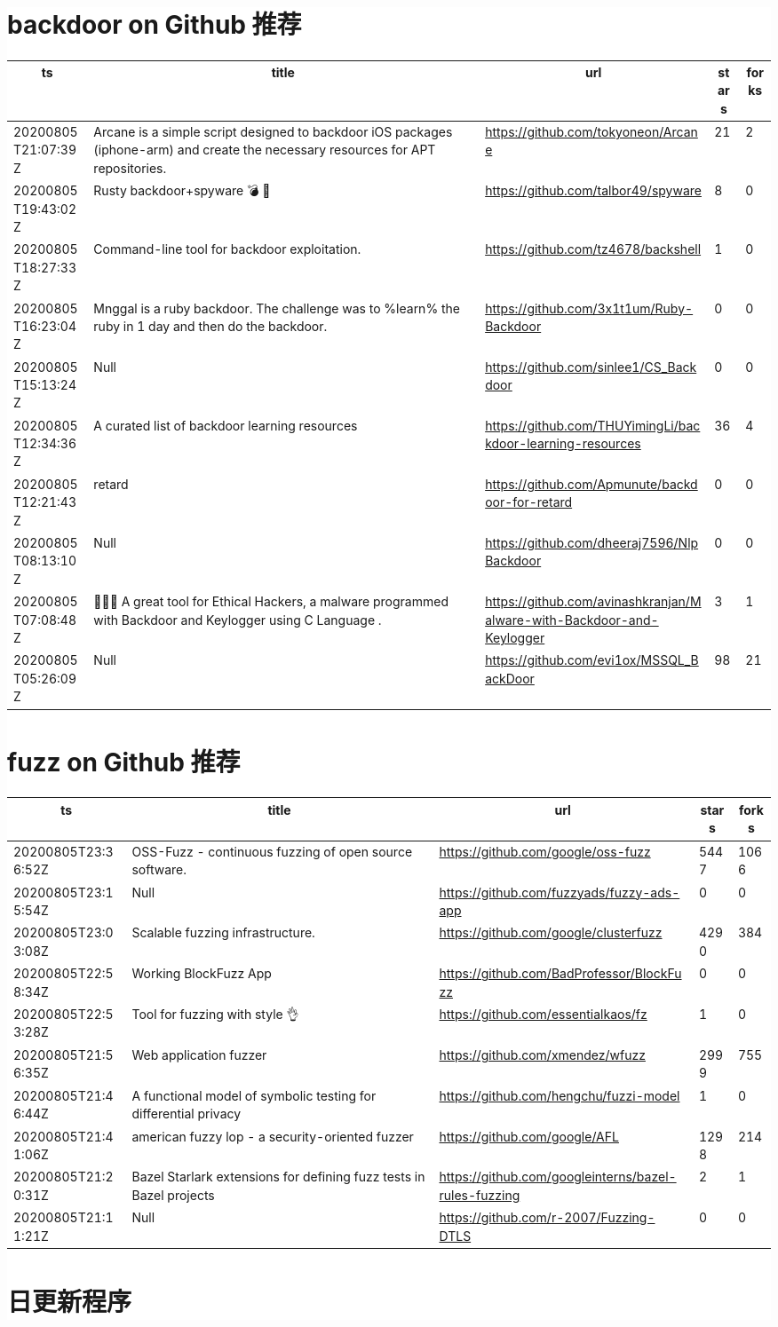 
# backdoor on Github 推荐
| ts | title | url | stars | forks| 
| --- | --- | --- | --- | ---| 
| 20200805T21:07:39Z | Arcane is a simple script designed to backdoor iOS packages (iphone-arm) and create the necessary resources for APT repositories. | https://github.com/tokyoneon/Arcane | 21 | 2| 
| 20200805T19:43:02Z | Rusty backdoor+spyware :bomb: :door: | https://github.com/talbor49/spyware | 8 | 0| 
| 20200805T18:27:33Z | Command-line tool for backdoor exploitation. | https://github.com/tz4678/backshell | 1 | 0| 
| 20200805T16:23:04Z | Mnggal is a ruby ​​backdoor. The challenge was to %learn% the ruby ​​in 1 day and then do the backdoor. | https://github.com/3x1t1um/Ruby-Backdoor | 0 | 0| 
| 20200805T15:13:24Z | Null | https://github.com/sinlee1/CS_Backdoor | 0 | 0| 
| 20200805T12:34:36Z | A curated list of backdoor learning resources | https://github.com/THUYimingLi/backdoor-learning-resources | 36 | 4| 
| 20200805T12:21:43Z | retard | https://github.com/Apmunute/backdoor-for-retard | 0 | 0| 
| 20200805T08:13:10Z | Null | https://github.com/dheeraj7596/NlpBackdoor | 0 | 0| 
| 20200805T07:08:48Z | 👨🏻‍💻 A great tool for Ethical Hackers, a malware programmed with Backdoor and Keylogger using C Language .  | https://github.com/avinashkranjan/Malware-with-Backdoor-and-Keylogger | 3 | 1| 
| 20200805T05:26:09Z | Null | https://github.com/evi1ox/MSSQL_BackDoor | 98 | 21| 


# fuzz on Github 推荐
| ts | title | url | stars | forks| 
| --- | --- | --- | --- | ---| 
| 20200805T23:36:52Z | OSS-Fuzz - continuous fuzzing of open source software. | https://github.com/google/oss-fuzz | 5447 | 1066| 
| 20200805T23:15:54Z | Null | https://github.com/fuzzyads/fuzzy-ads-app | 0 | 0| 
| 20200805T23:03:08Z | Scalable fuzzing infrastructure. | https://github.com/google/clusterfuzz | 4290 | 384| 
| 20200805T22:58:34Z | Working BlockFuzz App | https://github.com/BadProfessor/BlockFuzz | 0 | 0| 
| 20200805T22:53:28Z | Tool for fuzzing with style 👌 | https://github.com/essentialkaos/fz | 1 | 0| 
| 20200805T21:56:35Z | Web application fuzzer | https://github.com/xmendez/wfuzz | 2999 | 755| 
| 20200805T21:46:44Z | A functional model of symbolic testing for differential privacy | https://github.com/hengchu/fuzzi-model | 1 | 0| 
| 20200805T21:41:06Z | american fuzzy lop - a security-oriented fuzzer | https://github.com/google/AFL | 1298 | 214| 
| 20200805T21:20:31Z | Bazel Starlark extensions for defining fuzz tests in Bazel projects | https://github.com/googleinterns/bazel-rules-fuzzing | 2 | 1| 
| 20200805T21:11:21Z | Null | https://github.com/r-2007/Fuzzing-DTLS | 0 | 0| 



# 日更新程序
